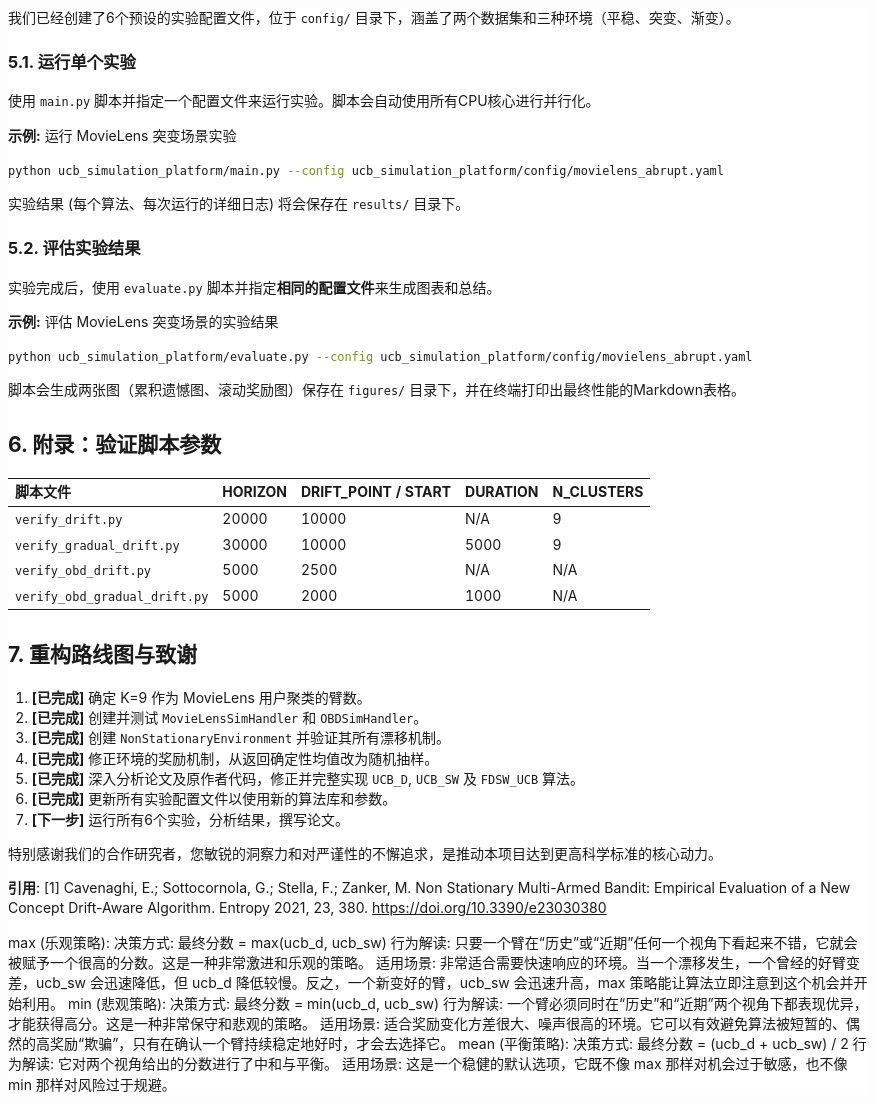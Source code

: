 我们已经创建了6个预设的实验配置文件，位于 `config/` 目录下，涵盖了两个数据集和三种环境（平稳、突变、渐变）。

### 5.1. 运行单个实验
使用 `main.py` 脚本并指定一个配置文件来运行实验。脚本会自动使用所有CPU核心进行并行化。

**示例:** 运行 MovieLens 突变场景实验
```bash
python ucb_simulation_platform/main.py --config ucb_simulation_platform/config/movielens_abrupt.yaml
```
实验结果 (每个算法、每次运行的详细日志) 将会保存在 `results/` 目录下。

### 5.2. 评估实验结果
实验完成后，使用 `evaluate.py` 脚本并指定**相同的配置文件**来生成图表和总结。

**示例:** 评估 MovieLens 突变场景的实验结果
```bash
python ucb_simulation_platform/evaluate.py --config ucb_simulation_platform/config/movielens_abrupt.yaml
```
脚本会生成两张图（累积遗憾图、滚动奖励图）保存在 `figures/` 目录下，并在终端打印出最终性能的Markdown表格。

## 6. 附录：验证脚本参数
| 脚本文件 | HORIZON | DRIFT_POINT / START | DURATION | N_CLUSTERS |
| :--- | :--- | :--- | :--- | :--- |
| `verify_drift.py` | 20000 | 10000 | N/A | 9 |
| `verify_gradual_drift.py`| 30000 | 10000 | 5000 | 9 |
| `verify_obd_drift.py` | 5000 | 2500 | N/A | N/A |
| `verify_obd_gradual_drift.py`| 5000 | 2000 | 1000 | N/A |

## 7. 重构路线图与致谢
1.  **[已完成]** 确定 K=9 作为 MovieLens 用户聚类的臂数。
2.  **[已完成]** 创建并测试 `MovieLensSimHandler` 和 `OBDSimHandler`。
3.  **[已完成]** 创建 `NonStationaryEnvironment` 并验证其所有漂移机制。
4.  **[已完成]** 修正环境的奖励机制，从返回确定性均值改为随机抽样。
5.  **[已完成]** 深入分析论文及原作者代码，修正并完整实现 `UCB_D`, `UCB_SW` 及 `FDSW_UCB` 算法。
6.  **[已完成]** 更新所有实验配置文件以使用新的算法库和参数。
7.  **[下一步]** 运行所有6个实验，分析结果，撰写论文。

特别感谢我们的合作研究者，您敏锐的洞察力和对严谨性的不懈追求，是推动本项目达到更高科学标准的核心动力。

**引用**:
[1] Cavenaghi, E.; Sottocornola, G.; Stella, F.; Zanker, M. Non Stationary Multi-Armed Bandit: Empirical Evaluation of a New Concept Drift-Aware Algorithm. Entropy 2021, 23, 380. https://doi.org/10.3390/e23030380 


max (乐观策略):
决策方式: 最终分数 = max(ucb_d, ucb_sw)
行为解读: 只要一个臂在“历史”或“近期”任何一个视角下看起来不错，它就会被赋予一个很高的分数。这是一种非常激进和乐观的策略。
适用场景: 非常适合需要快速响应的环境。当一个漂移发生，一个曾经的好臂变差，ucb_sw 会迅速降低，但 ucb_d 降低较慢。反之，一个新变好的臂，ucb_sw 会迅速升高，max 策略能让算法立即注意到这个机会并开始利用。
min (悲观策略):
决策方式: 最终分数 = min(ucb_d, ucb_sw)
行为解读: 一个臂必须同时在“历史”和“近期”两个视角下都表现优异，才能获得高分。这是一种非常保守和悲观的策略。
适用场景: 适合奖励变化方差很大、噪声很高的环境。它可以有效避免算法被短暂的、偶然的高奖励“欺骗”，只有在确认一个臂持续稳定地好时，才会去选择它。
mean (平衡策略):
决策方式: 最终分数 = (ucb_d + ucb_sw) / 2
行为解读: 它对两个视角给出的分数进行了中和与平衡。
适用场景: 这是一个稳健的默认选项，它既不像 max 那样对机会过于敏感，也不像 min 那样对风险过于规避。